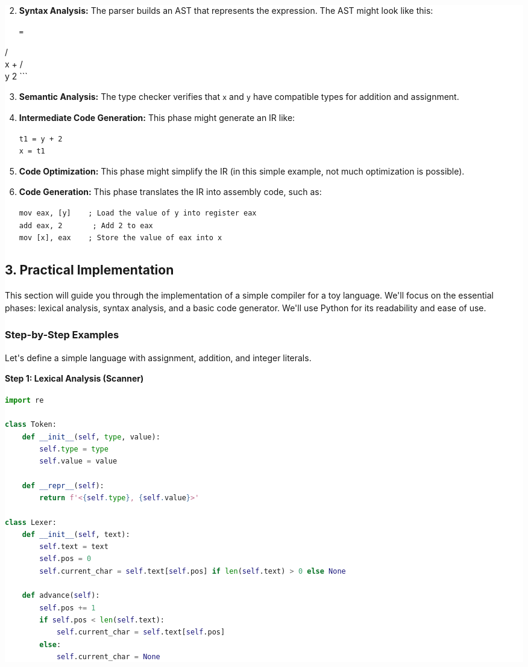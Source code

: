 2.  **Syntax Analysis:** The parser builds an AST that represents the expression.  The AST might look like this:

    ```
    =
   / \
  x   +
     / \
    y   2
    ```

3.  **Semantic Analysis:** The type checker verifies that `x` and `y` have compatible types for addition and assignment.

4.  **Intermediate Code Generation:** This phase might generate an IR like:

    ```
    t1 = y + 2
    x = t1
    ```

5.  **Code Optimization:**  This phase might simplify the IR (in this simple example, not much optimization is possible).

6.  **Code Generation:**  This phase translates the IR into assembly code, such as:

    ```assembly
    mov eax, [y]    ; Load the value of y into register eax
    add eax, 2       ; Add 2 to eax
    mov [x], eax    ; Store the value of eax into x
    ```

## 3. Practical Implementation

This section will guide you through the implementation of a simple compiler for a toy language. We'll focus on the essential phases: lexical analysis, syntax analysis, and a basic code generator. We'll use Python for its readability and ease of use.

### Step-by-Step Examples

Let's define a simple language with assignment, addition, and integer literals.

**Step 1: Lexical Analysis (Scanner)**

```python
import re

class Token:
    def __init__(self, type, value):
        self.type = type
        self.value = value

    def __repr__(self):
        return f'<{self.type}, {self.value}>'

class Lexer:
    def __init__(self, text):
        self.text = text
        self.pos = 0
        self.current_char = self.text[self.pos] if len(self.text) > 0 else None

    def advance(self):
        self.pos += 1
        if self.pos < len(self.text):
            self.current_char = self.text[self.pos]
        else:
            self.current_char = None

```